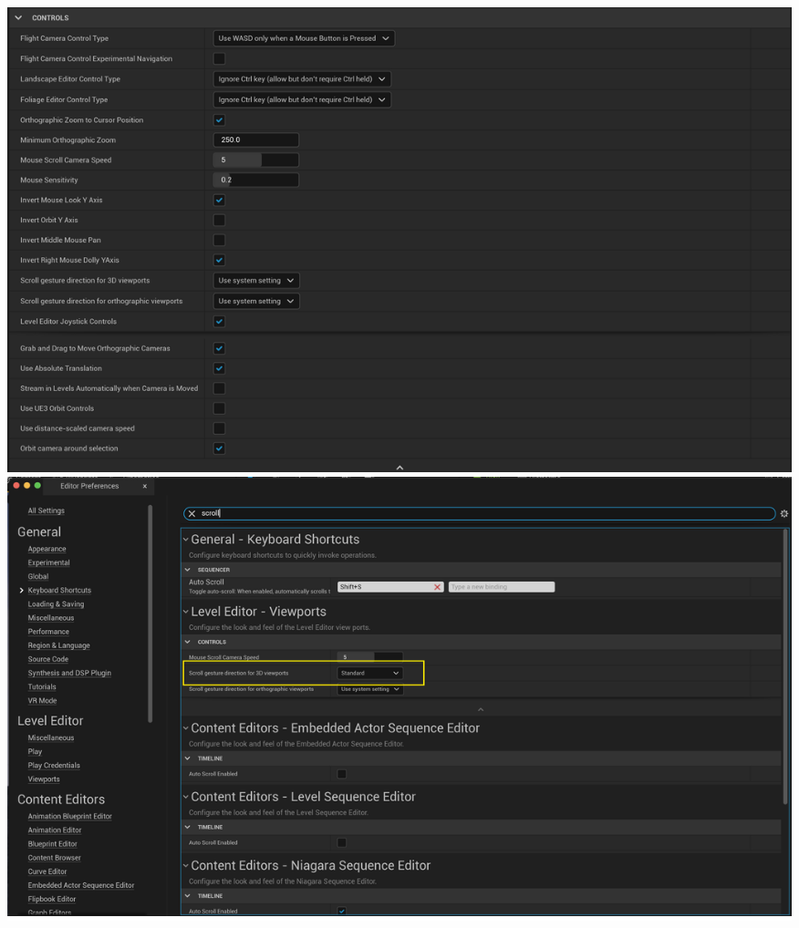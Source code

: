 ![unreal-viewport-navigation-config](images/unreal-viewport-navigation-config.png)
![unreal-scroll-viewport-default](images/unreal-scroll-viewport-default.png)
